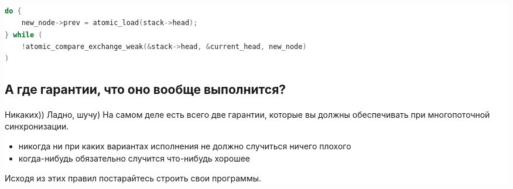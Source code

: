 ```c
do {
    new_node->prev = atomic_load(stack->head);
} while (
    !atomic_compare_exchange_weak(&stack->head, &current_head, new_node)
)
```


## А где гарантии, что оно вообще выполнится?

Никаких))
Ладно, шучу)
На самом деле есть всего две гарантии, которые вы должны обеспечивать при многопоточной синхронизации.
- никогда ни при каких вариантах исполнения не должно случиться ничего плохого
- когда-нибудь обязательно случится что-нибудь хорошее

Исходя из этих правил постарайтесь строить свои программы.
